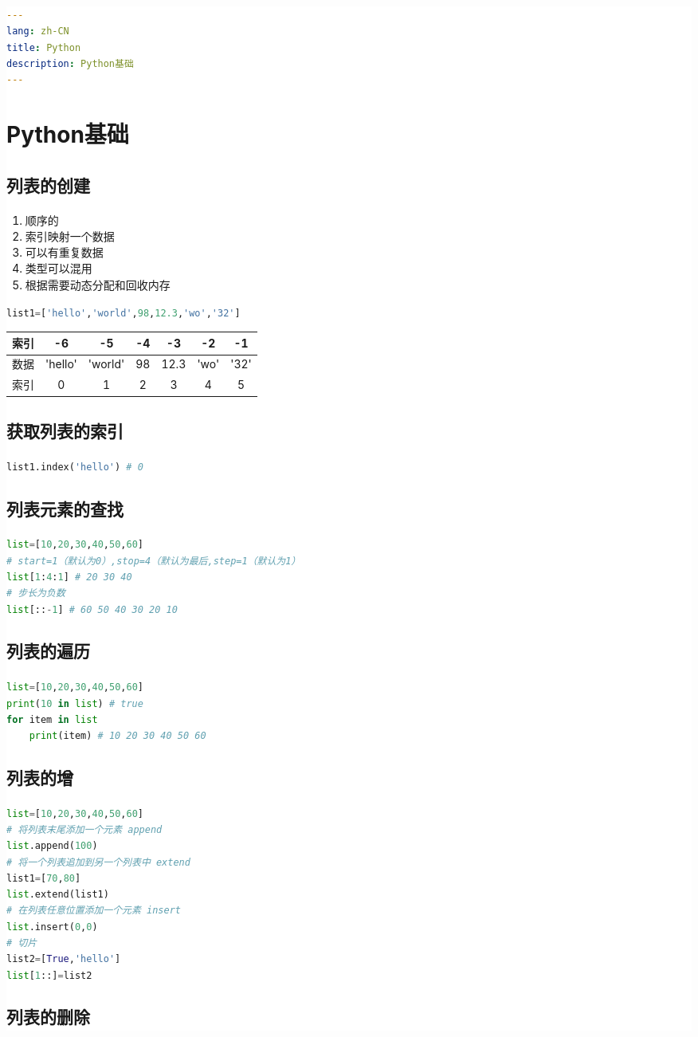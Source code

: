 ```yaml
---
lang: zh-CN
title: Python
description: Python基础
---
```


# Python基础

## 列表的创建
1. 顺序的
2. 索引映射一个数据
3. 可以有重复数据
4. 类型可以混用
5. 根据需要动态分配和回收内存
``` py
list1=['hello','world',98,12.3,'wo','32']
```
|索引| -6 | -5 | -4 | -3 | -2 | -1 |
|:--:| :-----: | :-----: | :--: | :--: | :--: | :--: |
|数据| 'hello' | 'world' |  98  | 12.3 | 'wo' | '32' |
|索引|    0    |    1    |  2   | 3 | 4 | 5 |
## 获取列表的索引
``` py
list1.index('hello') # 0
```
## 列表元素的查找
``` py
list=[10,20,30,40,50,60]
# start=1（默认为0）,stop=4（默认为最后,step=1（默认为1） 
list[1:4:1] # 20 30 40
# 步长为负数
list[::-1] # 60 50 40 30 20 10
```
## 列表的遍历
``` py
list=[10,20,30,40,50,60]
print(10 in list) # true
for item in list
	print(item) # 10 20 30 40 50 60
```
## 列表的增
``` py
list=[10,20,30,40,50,60]
# 将列表末尾添加一个元素 append
list.append(100)
# 将一个列表追加到另一个列表中 extend
list1=[70,80]
list.extend(list1)
# 在列表任意位置添加一个元素 insert
list.insert(0,0)
# 切片
list2=[True,'hello']
list[1::]=list2
```
## 列表的删除